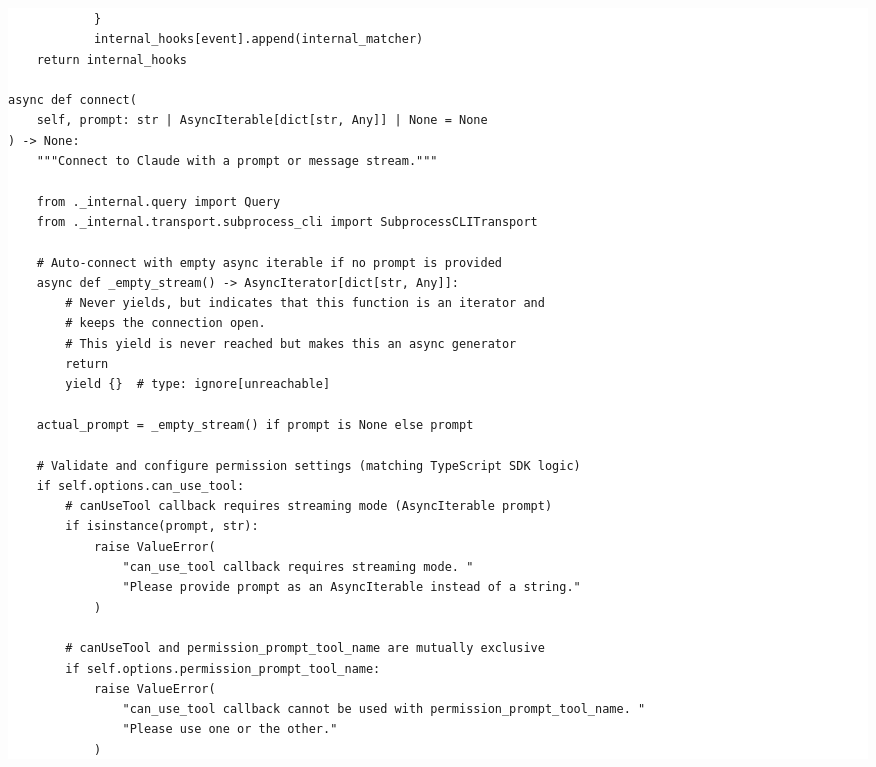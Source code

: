                 }
                internal_hooks[event].append(internal_matcher)
        return internal_hooks

    async def connect(
        self, prompt: str | AsyncIterable[dict[str, Any]] | None = None
    ) -> None:
        """Connect to Claude with a prompt or message stream."""

        from ._internal.query import Query
        from ._internal.transport.subprocess_cli import SubprocessCLITransport

        # Auto-connect with empty async iterable if no prompt is provided
        async def _empty_stream() -> AsyncIterator[dict[str, Any]]:
            # Never yields, but indicates that this function is an iterator and
            # keeps the connection open.
            # This yield is never reached but makes this an async generator
            return
            yield {}  # type: ignore[unreachable]

        actual_prompt = _empty_stream() if prompt is None else prompt

        # Validate and configure permission settings (matching TypeScript SDK logic)
        if self.options.can_use_tool:
            # canUseTool callback requires streaming mode (AsyncIterable prompt)
            if isinstance(prompt, str):
                raise ValueError(
                    "can_use_tool callback requires streaming mode. "
                    "Please provide prompt as an AsyncIterable instead of a string."
                )

            # canUseTool and permission_prompt_tool_name are mutually exclusive
            if self.options.permission_prompt_tool_name:
                raise ValueError(
                    "can_use_tool callback cannot be used with permission_prompt_tool_name. "
                    "Please use one or the other."
                )
